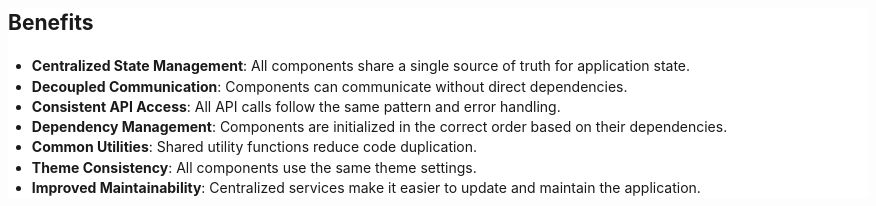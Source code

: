 ## Benefits

- **Centralized State Management**: All components share a single source of truth for application state.
- **Decoupled Communication**: Components can communicate without direct dependencies.
- **Consistent API Access**: All API calls follow the same pattern and error handling.
- **Dependency Management**: Components are initialized in the correct order based on their dependencies.
- **Common Utilities**: Shared utility functions reduce code duplication.
- **Theme Consistency**: All components use the same theme settings.
- **Improved Maintainability**: Centralized services make it easier to update and maintain the application.

